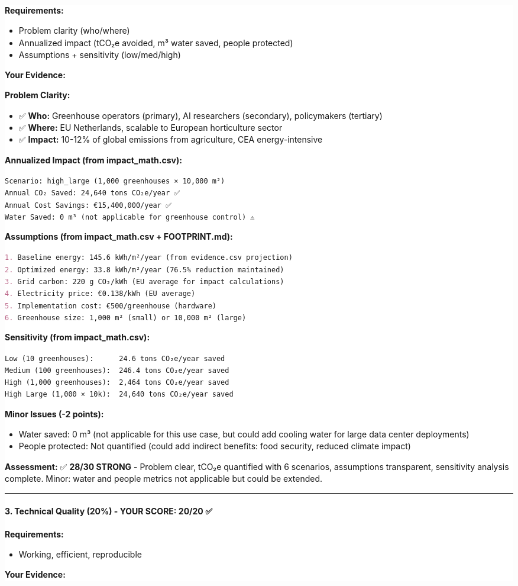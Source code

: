 **Requirements:**
- Problem clarity (who/where)
- Annualized impact (tCO₂e avoided, m³ water saved, people protected)
- Assumptions + sensitivity (low/med/high)

**Your Evidence:**

**Problem Clarity:**
- ✅ **Who:** Greenhouse operators (primary), AI researchers (secondary), policymakers (tertiary)
- ✅ **Where:** EU Netherlands, scalable to European horticulture sector
- ✅ **Impact:** 10-12% of global emissions from agriculture, CEA energy-intensive

**Annualized Impact (from impact_math.csv):**
```csv
Scenario: high_large (1,000 greenhouses × 10,000 m²)
Annual CO₂ Saved: 24,640 tons CO₂e/year ✅
Annual Cost Savings: €15,400,000/year ✅
Water Saved: 0 m³ (not applicable for greenhouse control) ⚠️
```

**Assumptions (from impact_math.csv + FOOTPRINT.md):**
```markdown
1. Baseline energy: 145.6 kWh/m²/year (from evidence.csv projection)
2. Optimized energy: 33.8 kWh/m²/year (76.5% reduction maintained)
3. Grid carbon: 220 g CO₂/kWh (EU average for impact calculations)
4. Electricity price: €0.138/kWh (EU average)
5. Implementation cost: €500/greenhouse (hardware)
6. Greenhouse size: 1,000 m² (small) or 10,000 m² (large)
```

**Sensitivity (from impact_math.csv):**
```csv
Low (10 greenhouses):      24.6 tons CO₂e/year saved
Medium (100 greenhouses):  246.4 tons CO₂e/year saved
High (1,000 greenhouses):  2,464 tons CO₂e/year saved
High Large (1,000 × 10k):  24,640 tons CO₂e/year saved
```

**Minor Issues (-2 points):**
- Water saved: 0 m³ (not applicable for this use case, but could add cooling water for large data center deployments)
- People protected: Not quantified (could add indirect benefits: food security, reduced climate impact)

**Assessment:** ✅ **28/30 STRONG** - Problem clear, tCO₂e quantified with 6 scenarios, assumptions transparent, sensitivity analysis complete. Minor: water and people metrics not applicable but could be extended.

---

#### 3. Technical Quality (20%) - **YOUR SCORE: 20/20** ✅

**Requirements:**
- Working, efficient, reproducible

**Your Evidence:**
